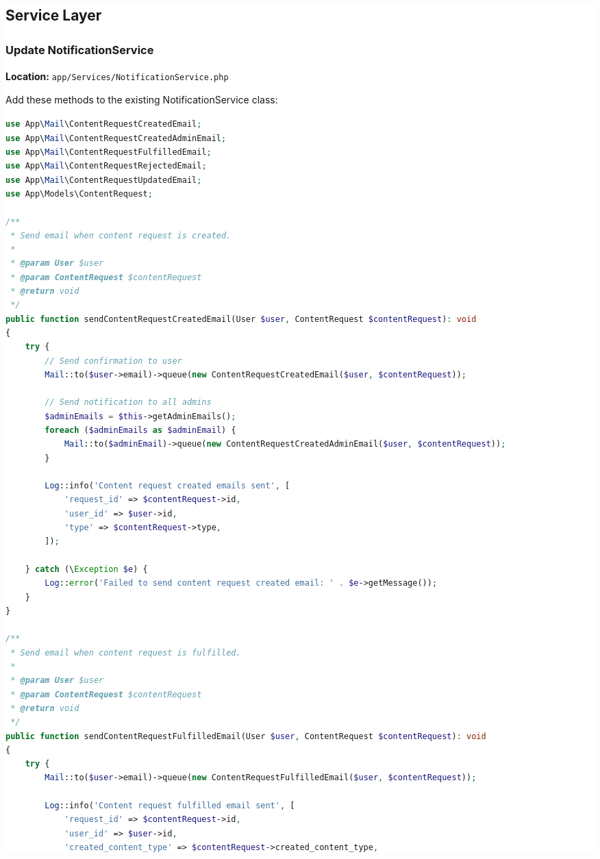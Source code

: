 
## Service Layer

### Update NotificationService

**Location:** `app/Services/NotificationService.php`

Add these methods to the existing NotificationService class:

```php
use App\Mail\ContentRequestCreatedEmail;
use App\Mail\ContentRequestCreatedAdminEmail;
use App\Mail\ContentRequestFulfilledEmail;
use App\Mail\ContentRequestRejectedEmail;
use App\Mail\ContentRequestUpdatedEmail;
use App\Models\ContentRequest;

/**
 * Send email when content request is created.
 *
 * @param User $user
 * @param ContentRequest $contentRequest
 * @return void
 */
public function sendContentRequestCreatedEmail(User $user, ContentRequest $contentRequest): void
{
    try {
        // Send confirmation to user
        Mail::to($user->email)->queue(new ContentRequestCreatedEmail($user, $contentRequest));

        // Send notification to all admins
        $adminEmails = $this->getAdminEmails();
        foreach ($adminEmails as $adminEmail) {
            Mail::to($adminEmail)->queue(new ContentRequestCreatedAdminEmail($user, $contentRequest));
        }

        Log::info('Content request created emails sent', [
            'request_id' => $contentRequest->id,
            'user_id' => $user->id,
            'type' => $contentRequest->type,
        ]);

    } catch (\Exception $e) {
        Log::error('Failed to send content request created email: ' . $e->getMessage());
    }
}

/**
 * Send email when content request is fulfilled.
 *
 * @param User $user
 * @param ContentRequest $contentRequest
 * @return void
 */
public function sendContentRequestFulfilledEmail(User $user, ContentRequest $contentRequest): void
{
    try {
        Mail::to($user->email)->queue(new ContentRequestFulfilledEmail($user, $contentRequest));

        Log::info('Content request fulfilled email sent', [
            'request_id' => $contentRequest->id,
            'user_id' => $user->id,
            'created_content_type' => $contentRequest->created_content_type,
```